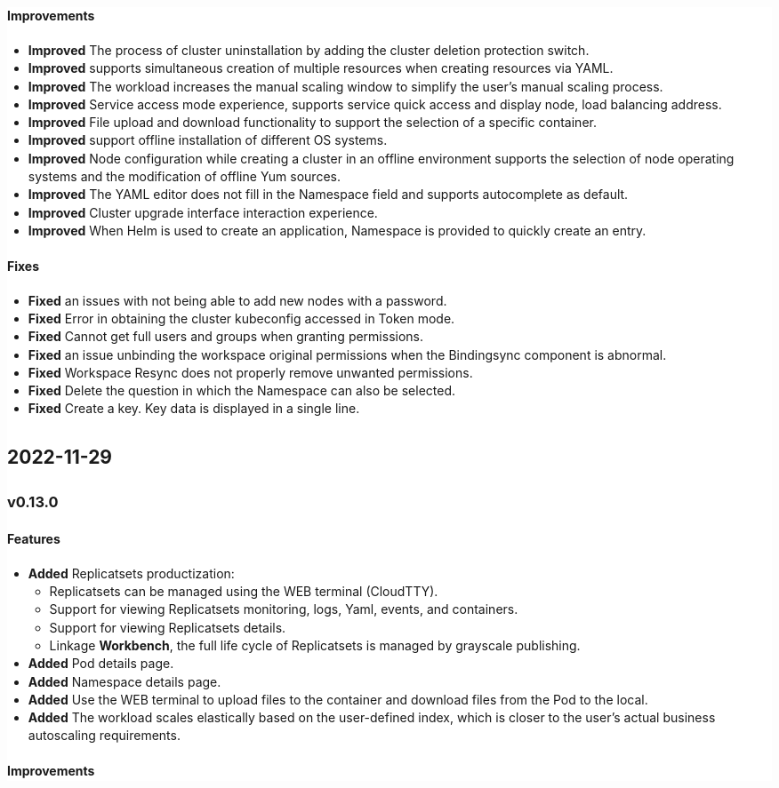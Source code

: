 #### Improvements

- **Improved** The process of cluster uninstallation by adding the cluster deletion protection switch.
- **Improved** supports simultaneous creation of multiple resources when creating resources via YAML.
- **Improved** The workload increases the manual scaling window to simplify the user’s manual scaling process.
- **Improved** Service access mode experience, supports service quick access and display node, load balancing address.
- **Improved** File upload and download functionality to support the selection of a specific container.
- **Improved** support offline installation of different OS systems.
- **Improved** Node configuration while creating a cluster in an offline environment supports the selection of
  node operating systems and the modification of offline Yum sources.
- **Improved** The YAML editor does not fill in the Namespace field and supports autocomplete as default.
- **Improved** Cluster upgrade interface interaction experience.
- **Improved** When Helm is used to create an application, Namespace is provided to quickly create an entry.

#### Fixes

- **Fixed** an issues with not being able to add new nodes with a password.
- **Fixed** Error in obtaining the cluster kubeconfig accessed in Token mode.
- **Fixed** Cannot get full users and groups when granting permissions.
- **Fixed** an issue unbinding the workspace original permissions when the Bindingsync component is abnormal.
- **Fixed** Workspace Resync does not properly remove unwanted permissions.
- **Fixed** Delete the question in which the Namespace can also be selected.
- **Fixed** Create a key. Key data is displayed in a single line.

## 2022-11-29

### v0.13.0

#### Features

- **Added** Replicatsets productization:
    - Replicatsets can be managed using the WEB terminal (CloudTTY).
    - Support for viewing Replicatsets monitoring, logs, Yaml, events, and containers.
    - Support for viewing Replicatsets details.
    - Linkage **Workbench**, the full life cycle of Replicatsets is managed by grayscale publishing.
- **Added** Pod details page.
- **Added** Namespace details page.
- **Added** Use the WEB terminal to upload files to the container and download files from the Pod to the local.
- **Added** The workload scales elastically based on the user-defined index, which is closer to the
  user’s actual business autoscaling requirements.

#### Improvements
